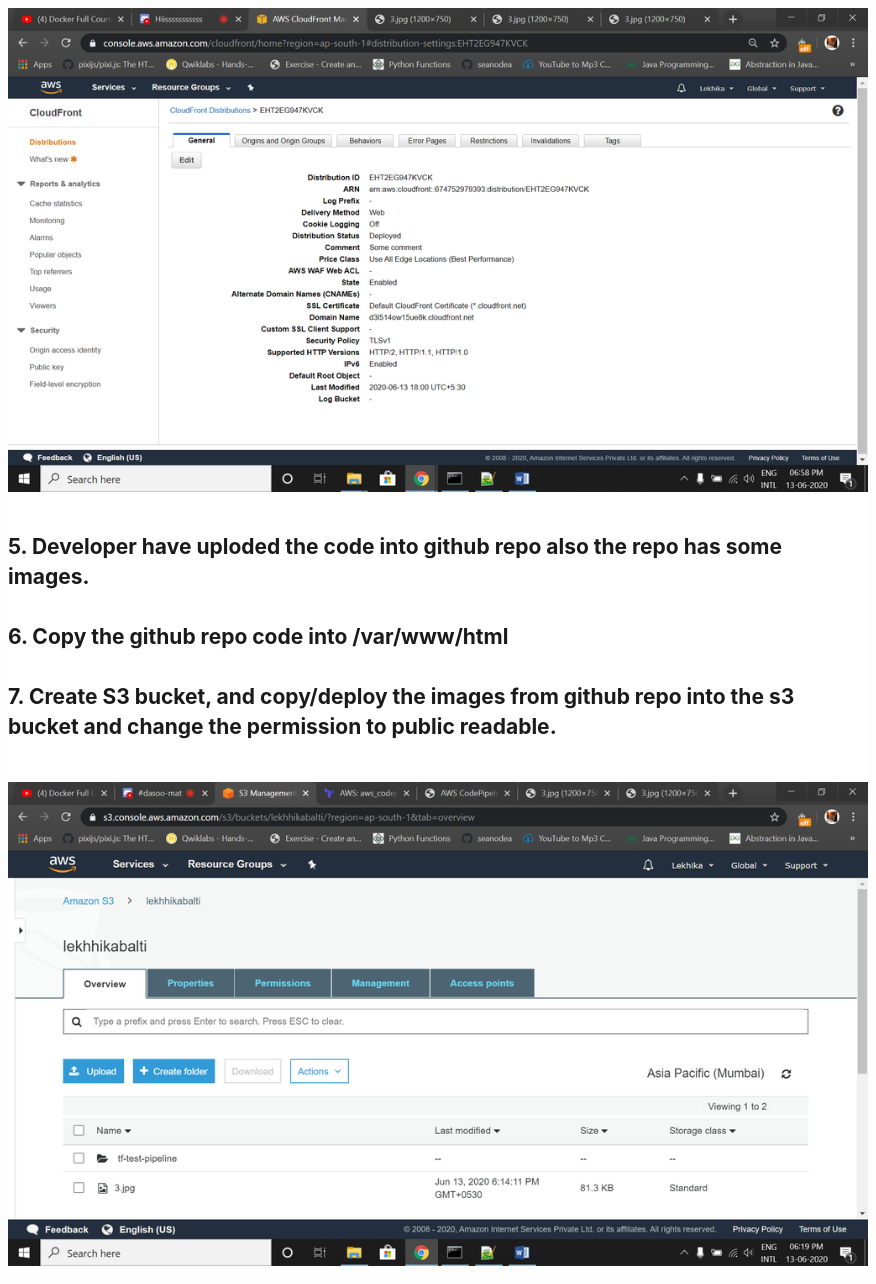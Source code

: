 # <img src = "https://github.com/lekhika13/awscloud/blob/master/terra/2.png">

## 5. Developer have uploded the code into github repo also the repo has some images.

## 6. Copy the github repo code into /var/www/html

## 7. Create S3 bucket, and copy/deploy the images from github repo into the s3 bucket and change the permission to public readable.

# <img src = "https://github.com/lekhika13/awscloud/blob/master/terra/3.png">
